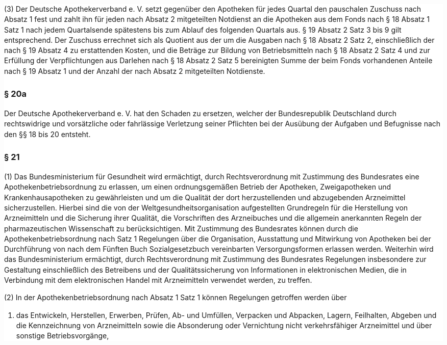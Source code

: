 (3) Der Deutsche Apothekerverband e. V. setzt gegenüber den Apotheken
für jedes Quartal den pauschalen Zuschuss nach Absatz 1 fest und zahlt
ihn für jeden nach Absatz 2 mitgeteilten Notdienst an die Apotheken
aus dem Fonds nach § 18 Absatz 1 Satz 1 nach jedem Quartalsende
spätestens bis zum Ablauf des folgenden Quartals aus. § 19 Absatz 2
Satz 3 bis 9 gilt entsprechend. Der Zuschuss errechnet sich als
Quotient aus der um die Ausgaben nach § 18 Absatz 2 Satz 2,
einschließlich der nach § 19 Absatz 4 zu erstattenden Kosten, und die
Beträge zur Bildung von Betriebsmitteln nach § 18 Absatz 2 Satz 4 und
zur Erfüllung der Verpflichtungen aus Darlehen nach § 18 Absatz 2 Satz
5 bereinigten Summe der beim Fonds vorhandenen Anteile nach § 19
Absatz 1 und der Anzahl der nach Absatz 2 mitgeteilten Notdienste.


### § 20a

Der Deutsche Apothekerverband e. V. hat den Schaden zu ersetzen,
welcher der Bundesrepublik Deutschland durch rechtswidrige und
vorsätzliche oder fahrlässige Verletzung seiner Pflichten bei der
Ausübung der Aufgaben und Befugnisse nach den §§ 18 bis 20 entsteht.


### § 21

(1) Das Bundesministerium für Gesundheit wird ermächtigt, durch
Rechtsverordnung mit Zustimmung des Bundesrates eine
Apothekenbetriebsordnung zu erlassen, um einen ordnungsgemäßen Betrieb
der Apotheken, Zweigapotheken und Krankenhausapotheken zu
gewährleisten und um die Qualität der dort herzustellenden und
abzugebenden Arzneimittel sicherzustellen. Hierbei sind die von der
Weltgesundheitsorganisation aufgestellten Grundregeln für die
Herstellung von Arzneimitteln und die Sicherung ihrer Qualität, die
Vorschriften des Arzneibuches und die allgemein anerkannten Regeln der
pharmazeutischen Wissenschaft zu berücksichtigen. Mit Zustimmung des
Bundesrates können durch die Apothekenbetriebsordnung nach Satz 1
Regelungen über die Organisation, Ausstattung und Mitwirkung von
Apotheken bei der Durchführung von nach dem Fünften Buch
Sozialgesetzbuch vereinbarten Versorgungsformen erlassen werden.
Weiterhin wird das Bundesministerium ermächtigt, durch
Rechtsverordnung mit Zustimmung des Bundesrates Regelungen
insbesondere zur Gestaltung einschließlich des Betreibens und der
Qualitätssicherung von Informationen in elektronischen Medien, die in
Verbindung mit dem elektronischen Handel mit Arzneimitteln verwendet
werden, zu treffen.

(2) In der Apothekenbetriebsordnung nach Absatz 1 Satz 1 können
Regelungen getroffen werden über

1.  das Entwickeln, Herstellen, Erwerben, Prüfen, Ab- und Umfüllen,
    Verpacken und Abpacken, Lagern, Feilhalten, Abgeben und die
    Kennzeichnung von Arzneimitteln sowie die Absonderung oder Vernichtung
    nicht verkehrsfähiger Arzneimittel und über sonstige Betriebsvorgänge,

